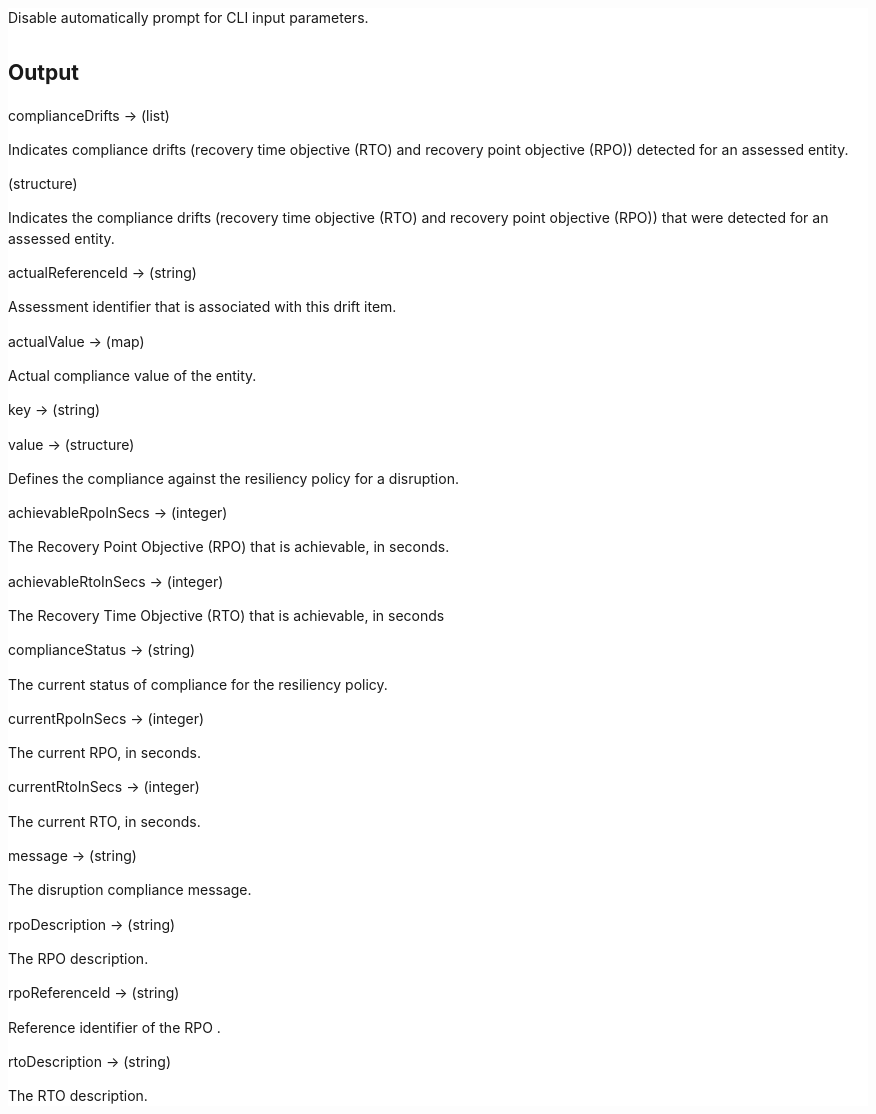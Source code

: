 Disable automatically prompt for CLI input parameters.

## Output

complianceDrifts -> (list)

Indicates compliance drifts (recovery time objective (RTO) and recovery point objective (RPO)) detected for an assessed entity.

(structure)

Indicates the compliance drifts (recovery time objective (RTO) and recovery point objective (RPO)) that were detected for an assessed entity.

actualReferenceId -> (string)

Assessment identifier that is associated with this drift item.

actualValue -> (map)

Actual compliance value of the entity.

key -> (string)

value -> (structure)

Defines the compliance against the resiliency policy for a disruption.

achievableRpoInSecs -> (integer)

The Recovery Point Objective (RPO) that is achievable, in seconds.

achievableRtoInSecs -> (integer)

The Recovery Time Objective (RTO) that is achievable, in seconds

complianceStatus -> (string)

The current status of compliance for the resiliency policy.

currentRpoInSecs -> (integer)

The current RPO, in seconds.

currentRtoInSecs -> (integer)

The current RTO, in seconds.

message -> (string)

The disruption compliance message.

rpoDescription -> (string)

The RPO description.

rpoReferenceId -> (string)

Reference identifier of the RPO .

rtoDescription -> (string)

The RTO description.
